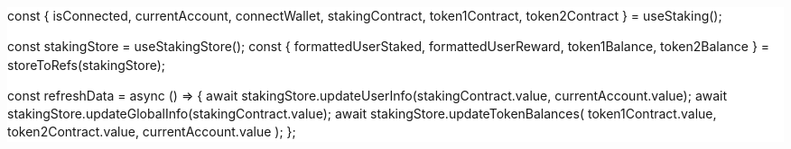 const { 
  isConnected, 
  currentAccount, 
  connectWallet, 
  stakingContract,
  token1Contract,
  token2Contract
} = useStaking();

const stakingStore = useStakingStore();
const { 
  formattedUserStaked,
  formattedUserReward,
  token1Balance,
  token2Balance
} = storeToRefs(stakingStore);

const refreshData = async () => {
  await stakingStore.updateUserInfo(stakingContract.value, currentAccount.value);
  await stakingStore.updateGlobalInfo(stakingContract.value);
  await stakingStore.updateTokenBalances(
    token1Contract.value,
    token2Contract.value,
    currentAccount.value
  );
};
</script>

<style scoped>
.profile-page {
  max-width: 600px;
  margin: 0 auto;
  padding: 20px;
}

.wallet-info h3, .staking-info h3 {
  margin-top: 30px;
}

.wallet-info p {
  word-break: break-all;
  background: #f5f5f5;
  padding: 10px;
  border-radius: 4px;
}

.token-balances {
  display: flex;
  gap: 20px;
  margin: 30px 0;
}

.balance-card {
  flex: 1;
  padding: 20px;
  background: #f5f5f5;
  border-radius: 8px;
  text-align: center;
}
